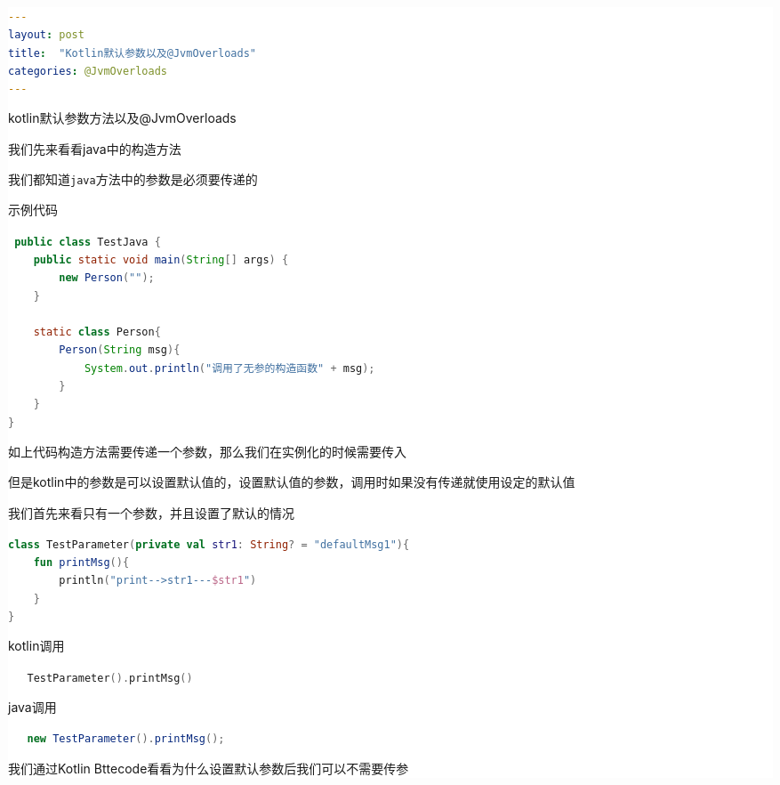 ```yaml
---
layout: post
title:  "Kotlin默认参数以及@JvmOverloads"
categories: @JvmOverloads
---
```



kotlin默认参数方法以及@JvmOverloads

我们先来看看java中的构造方法

我们都知道`java`方法中的参数是必须要传递的

示例代码

```java
 public class TestJava {
    public static void main(String[] args) {
        new Person("");
    }

    static class Person{
        Person(String msg){
            System.out.println("调用了无参的构造函数" + msg);
        }
    }
}
```

如上代码构造方法需要传递一个参数，那么我们在实例化的时候需要传入

但是kotlin中的参数是可以设置默认值的，设置默认值的参数，调用时如果没有传递就使用设定的默认值

我们首先来看只有一个参数，并且设置了默认的情况


```kotlin
class TestParameter(private val str1: String? = "defaultMsg1"){
    fun printMsg(){
        println("print-->str1---$str1")
    }
}

```

kotlin调用

```kotlin
   TestParameter().printMsg()
```

java调用
```java
   new TestParameter().printMsg();
```

我们通过Kotlin Bttecode看看为什么设置默认参数后我们可以不需要传参
